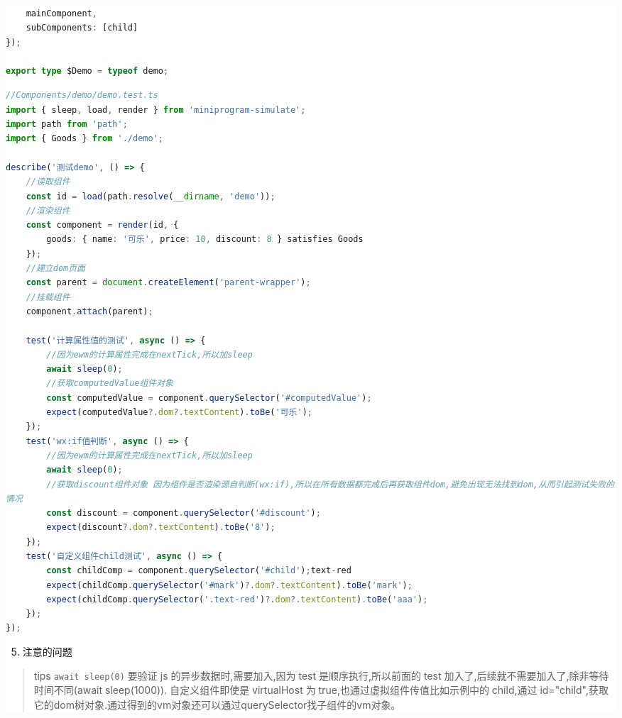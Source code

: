 ```ts
	mainComponent,
	subComponents: [child]
});

export type $Demo = typeof demo;
```

```ts
//Components/demo/demo.test.ts
import { sleep, load, render } from 'miniprogram-simulate';
import path from 'path';
import { Goods } from './demo';

describe('测试demo', () => {
	//读取组件
	const id = load(path.resolve(__dirname, 'demo'));
	//渲染组件
	const component = render(id, {
		goods: { name: '可乐', price: 10, discount: 8 } satisfies Goods
	});
	//建立dom页面
	const parent = document.createElement('parent-wrapper');
	//挂载组件
	component.attach(parent);

	test('计算属性值的测试', async () => {
		//因为ewm的计算属性完成在nextTick,所以加sleep
		await sleep(0);
		//获取computedValue组件对象
		const computedValue = component.querySelector('#computedValue');
		expect(computedValue?.dom?.textContent).toBe('可乐');
	});
	test('wx:if值判断', async () => {
		//因为ewm的计算属性完成在nextTick,所以加sleep
		await sleep(0);
		//获取discount组件对象 因为组件是否渲染源自判断(wx:if),所以在所有数据都完成后再获取组件dom,避免出现无法找到dom,从而引起测试失败的情况
		const discount = component.querySelector('#discount');
		expect(discount?.dom?.textContent).toBe('8');
	});
	test('自定义组件child测试', async () => {
		const childComp = component.querySelector('#child');text-red
		expect(childComp.querySelector('#mark')?.dom?.textContent).toBe('mark');
		expect(childComp.querySelector('.text-red')?.dom?.textContent).toBe('aaa');
	});
});
```

5. 注意的问题

> tips `await sleep(0)` 要验证 js 的异步数据时,需要加入,因为 test 是顺序执行,所以前面的 test 加入了,后续就不需要加入了,除非等待时间不同(await sleep(1000)).
> 自定义组件即使是 virtualHost 为 true,也通过虚拟组件传值比如示例中的 child,通过 id="child",获取它的dom树对象.通过得到的vm对象还可以通过querySelector找子组件的vm对象。
